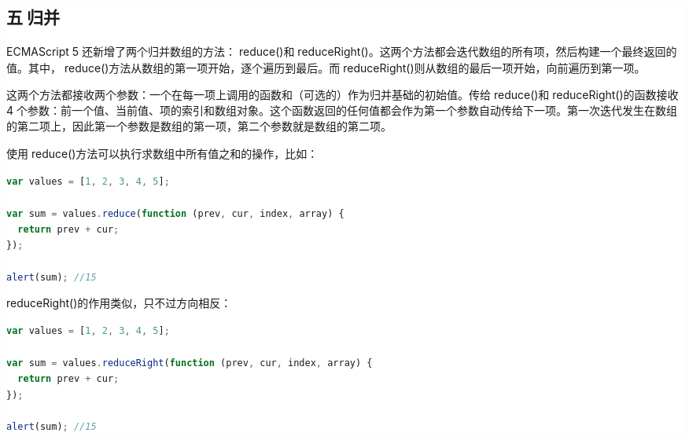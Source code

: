 ## 五 归并

ECMAScript 5 还新增了两个归并数组的方法： reduce()和 reduceRight()。这两个方法都会迭代数组的所有项，然后构建一个最终返回的值。其中， reduce()方法从数组的第一项开始，逐个遍历到最后。而 reduceRight()则从数组的最后一项开始，向前遍历到第一项。

这两个方法都接收两个参数：一个在每一项上调用的函数和（可选的）作为归并基础的初始值。传给 reduce()和 reduceRight()的函数接收 4 个参数：前一个值、当前值、项的索引和数组对象。这个函数返回的任何值都会作为第一个参数自动传给下一项。第一次迭代发生在数组的第二项上，因此第一个参数是数组的第一项，第二个参数就是数组的第二项。

使用 reduce()方法可以执行求数组中所有值之和的操作，比如：

```js
var values = [1, 2, 3, 4, 5];

var sum = values.reduce(function (prev, cur, index, array) {
  return prev + cur;
});

alert(sum); //15
```

reduceRight()的作用类似，只不过方向相反：

```js
var values = [1, 2, 3, 4, 5];

var sum = values.reduceRight(function (prev, cur, index, array) {
  return prev + cur;
});

alert(sum); //15
```
